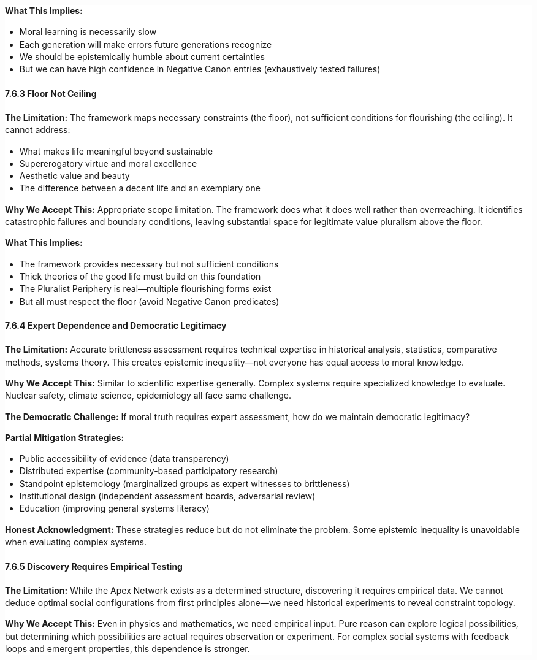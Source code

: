 **What This Implies:**
- Moral learning is necessarily slow
- Each generation will make errors future generations recognize
- We should be epistemically humble about current certainties
- But we can have high confidence in Negative Canon entries (exhaustively tested failures)

#### 7.6.3 Floor Not Ceiling

**The Limitation:** The framework maps necessary constraints (the floor), not sufficient conditions for flourishing (the ceiling). It cannot address:
- What makes life meaningful beyond sustainable
- Supererogatory virtue and moral excellence
- Aesthetic value and beauty
- The difference between a decent life and an exemplary one

**Why We Accept This:** Appropriate scope limitation. The framework does what it does well rather than overreaching. It identifies catastrophic failures and boundary conditions, leaving substantial space for legitimate value pluralism above the floor.

**What This Implies:**
- The framework provides necessary but not sufficient conditions
- Thick theories of the good life must build on this foundation
- The Pluralist Periphery is real—multiple flourishing forms exist
- But all must respect the floor (avoid Negative Canon predicates)

#### 7.6.4 Expert Dependence and Democratic Legitimacy

**The Limitation:** Accurate brittleness assessment requires technical expertise in historical analysis, statistics, comparative methods, systems theory. This creates epistemic inequality—not everyone has equal access to moral knowledge.

**Why We Accept This:** Similar to scientific expertise generally. Complex systems require specialized knowledge to evaluate. Nuclear safety, climate science, epidemiology all face same challenge.

**The Democratic Challenge:** If moral truth requires expert assessment, how do we maintain democratic legitimacy?

**Partial Mitigation Strategies:**
- Public accessibility of evidence (data transparency)
- Distributed expertise (community-based participatory research)
- Standpoint epistemology (marginalized groups as expert witnesses to brittleness)
- Institutional design (independent assessment boards, adversarial review)
- Education (improving general systems literacy)

**Honest Acknowledgment:** These strategies reduce but do not eliminate the problem. Some epistemic inequality is unavoidable when evaluating complex systems.

#### 7.6.5 Discovery Requires Empirical Testing

**The Limitation:** While the Apex Network exists as a determined structure, discovering it requires empirical data. We cannot deduce optimal social configurations from first principles alone—we need historical experiments to reveal constraint topology.

**Why We Accept This:** Even in physics and mathematics, we need empirical input. Pure reason can explore logical possibilities, but determining which possibilities are actual requires observation or experiment. For complex social systems with feedback loops and emergent properties, this dependence is stronger.
